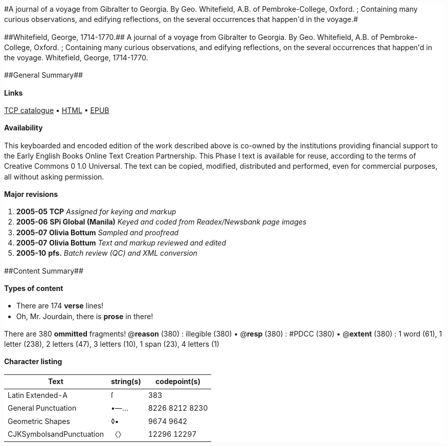 #A journal of a voyage from Gibralter to Georgia. By Geo. Whitefield, A.B. of Pembroke-College, Oxford. ; Containing many curious observations, and edifying reflections, on the several occurrences that happen'd in the voyage.#

##Whitefield, George, 1714-1770.##
A journal of a voyage from Gibralter to Georgia. By Geo. Whitefield, A.B. of Pembroke-College, Oxford. ; Containing many curious observations, and edifying reflections, on the several occurrences that happen'd in the voyage.
Whitefield, George, 1714-1770.

##General Summary##

**Links**

[TCP catalogue](http://www.ota.ox.ac.uk/tcp/)  • 
[HTML](http://tei.it.ox.ac.uk/tcp/Texts-HTML/free/N03/N03643.html)  • 
[EPUB](http://tei.it.ox.ac.uk/tcp/Texts-EPUB/free/N03/N03643.epub)

**Availability**

This keyboarded and encoded edition of the
	       work described above is co-owned by the institutions
	       providing financial support to the Early English Books
	       Online Text Creation Partnership. This Phase I text is
	       available for reuse, according to the terms of Creative
	       Commons 0 1.0 Universal. The text can be copied,
	       modified, distributed and performed, even for
	       commercial purposes, all without asking permission.

**Major revisions**

1. __2005-05__ __TCP__ *Assigned for keying and markup*
1. __2005-06__ __SPi Global (Manila)__ *Keyed and coded from Readex/Newsbank page images*
1. __2005-07__ __Olivia Bottum__ *Sampled and proofread*
1. __2005-07__ __Olivia Bottum__ *Text and markup reviewed and edited*
1. __2005-10__ __pfs.__ *Batch review (QC) and XML conversion*

##Content Summary##

**Types of content**

  * There are 174 **verse** lines!
  * Oh, Mr. Jourdain, there is **prose** in there!

There are 380 **ommitted** fragments! 
 @__reason__ (380) : illegible (380)  •  @__resp__ (380) : #PDCC (380)  •  @__extent__ (380) : 1 word (61), 1 letter (238), 2 letters (47), 3 letters (10), 1 span (23), 4 letters (1)

**Character listing**


|Text|string(s)|codepoint(s)|
|---|---|---|
|Latin Extended-A|ſ|383|
|General Punctuation|•—…|8226 8212 8230|
|Geometric Shapes|◊▪|9674 9642|
|CJKSymbolsandPunctuation|〈〉|12296 12297|
